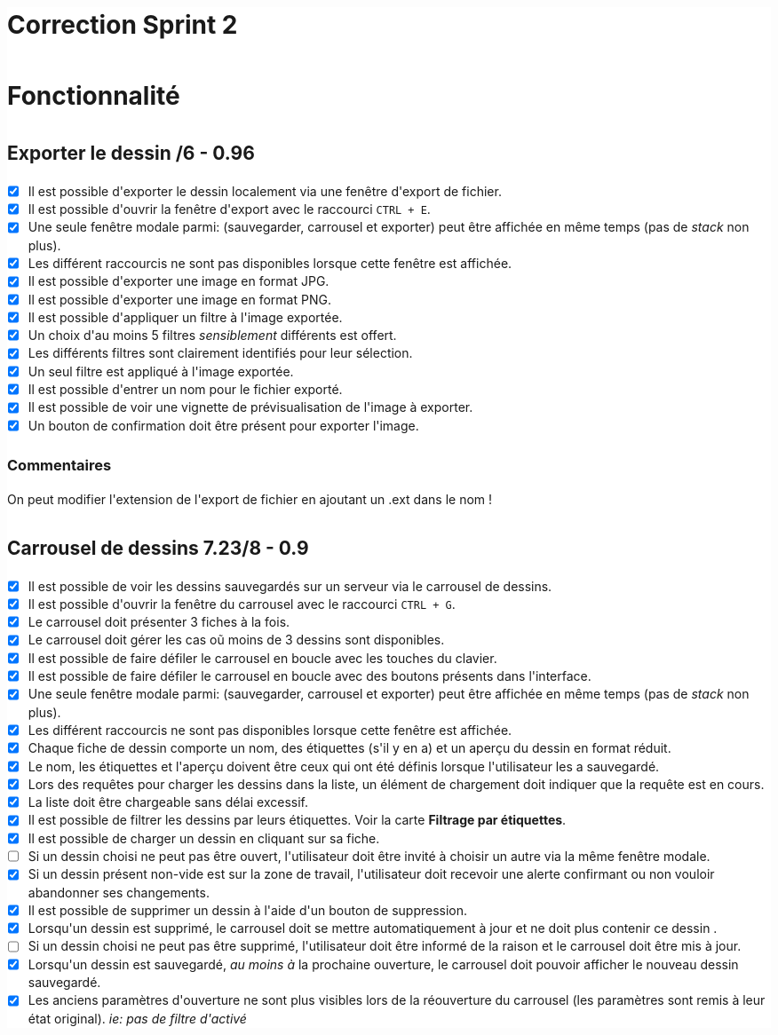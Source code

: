 # **Correction Sprint 2**

# Fonctionnalité

## Exporter le dessin /6 - 0.96

- [x] Il est possible d'exporter le dessin localement via une fenêtre d'export de fichier.
- [x] Il est possible d'ouvrir la fenêtre d'export avec le raccourci `CTRL + E`.
- [x] Une seule fenêtre modale parmi: (sauvegarder, carrousel et exporter) peut être affichée en même temps (pas de _stack_ non plus).
- [x] Les différent raccourcis ne sont pas disponibles lorsque cette fenêtre est affichée.
- [x] Il est possible d'exporter une image en format JPG.
- [x] Il est possible d'exporter une image en format PNG.
- [x] Il est possible d'appliquer un filtre à l'image exportée.
- [x] Un choix d'au moins 5 filtres _sensiblement_ différents est offert.
- [x] Les différents filtres sont clairement identifiés pour leur sélection.
- [x] Un seul filtre est appliqué à l'image exportée.
- [x] Il est possible d'entrer un nom pour le fichier exporté.
- [x] Il est possible de voir une vignette de prévisualisation de l'image à exporter.
- [x] Un bouton de confirmation doit être présent pour exporter l'image.

### Commentaires

On peut modifier l'extension de l'export de fichier en ajoutant un .ext dans le nom !

## Carrousel de dessins 7.23/8 - 0.9

- [x] Il est possible de voir les dessins sauvegardés sur un serveur via le carrousel de dessins.
- [x] Il est possible d'ouvrir la fenêtre du carrousel avec le raccourci `CTRL + G`.
- [x] Le carrousel doit présenter 3 fiches à la fois.
- [x] Le carrousel doit gérer les cas oũ moins de 3 dessins sont disponibles.
- [x] Il est possible de faire défiler le carrousel en boucle avec les touches du clavier.
- [x] Il est possible de faire défiler le carrousel en boucle avec des boutons présents dans l'interface.
- [x] Une seule fenêtre modale parmi: (sauvegarder, carrousel et exporter) peut être affichée en même temps (pas de _stack_ non plus).
- [x] Les différent raccourcis ne sont pas disponibles lorsque cette fenêtre est affichée.
- [x] Chaque fiche de dessin comporte un nom, des étiquettes (s'il y en a) et un aperçu du dessin en format réduit.
- [x] Le nom, les étiquettes et l'aperçu doivent être ceux qui ont été définis lorsque l'utilisateur les a sauvegardé.
- [x] Lors des requêtes pour charger les dessins dans la liste, un élément de chargement doit indiquer que la requête est en cours.
- [x] La liste doit être chargeable sans délai excessif.
- [x] Il est possible de filtrer les dessins par leurs étiquettes. Voir la carte **Filtrage par étiquettes**.
- [x] Il est possible de charger un dessin en cliquant sur sa fiche.
- [ ] Si un dessin choisi ne peut pas être ouvert, l'utilisateur doit être invité à choisir un autre via la même fenêtre modale.
- [x] Si un dessin présent non-vide est sur la zone de travail, l'utilisateur doit recevoir une alerte confirmant ou non vouloir abandonner ses changements.
- [x] Il est possible de supprimer un dessin à l'aide d'un bouton de suppression.
- [x] Lorsqu'un dessin est supprimé, le carrousel doit se mettre automatiquement à jour et ne doit plus contenir ce dessin .
- [ ] Si un dessin choisi ne peut pas être supprimé, l'utilisateur doit être informé de la raison et le carrousel doit être mis à jour.
- [x] Lorsqu'un dessin est sauvegardé, _au moins à_ la prochaine ouverture, le carrousel doit pouvoir afficher le nouveau dessin sauvegardé.
- [x] Les anciens paramètres d'ouverture ne sont plus visibles lors de la réouverture du carrousel (les paramètres sont remis à leur état original). _ie: pas de filtre d'activé_

